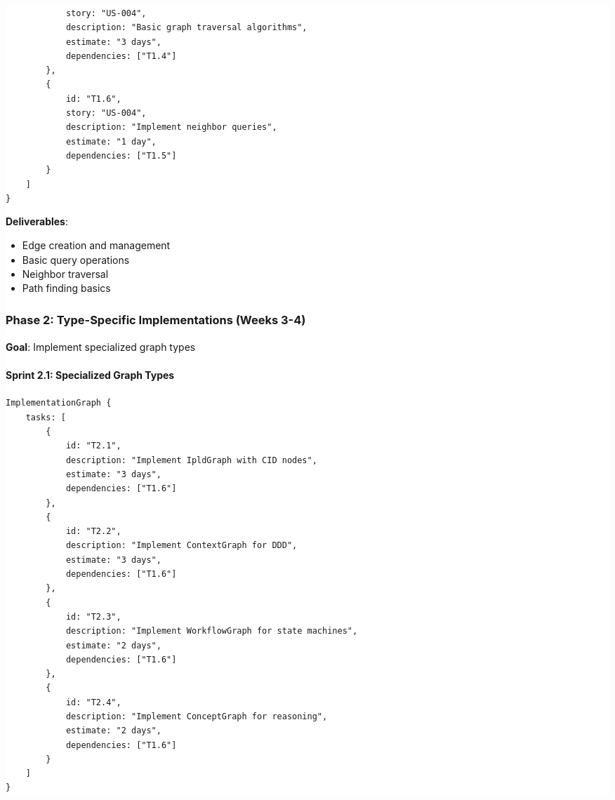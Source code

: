 ```graph
            story: "US-004",
            description: "Basic graph traversal algorithms",
            estimate: "3 days",
            dependencies: ["T1.4"]
        },
        {
            id: "T1.6",
            story: "US-004",
            description: "Implement neighbor queries",
            estimate: "1 day",
            dependencies: ["T1.5"]
        }
    ]
}
```

**Deliverables**:
- Edge creation and management
- Basic query operations
- Neighbor traversal
- Path finding basics

### Phase 2: Type-Specific Implementations (Weeks 3-4)

**Goal**: Implement specialized graph types

#### Sprint 2.1: Specialized Graph Types
```graph
ImplementationGraph {
    tasks: [
        {
            id: "T2.1",
            description: "Implement IpldGraph with CID nodes",
            estimate: "3 days",
            dependencies: ["T1.6"]
        },
        {
            id: "T2.2",
            description: "Implement ContextGraph for DDD",
            estimate: "3 days",
            dependencies: ["T1.6"]
        },
        {
            id: "T2.3",
            description: "Implement WorkflowGraph for state machines",
            estimate: "2 days",
            dependencies: ["T1.6"]
        },
        {
            id: "T2.4",
            description: "Implement ConceptGraph for reasoning",
            estimate: "2 days",
            dependencies: ["T1.6"]
        }
    ]
}
```
